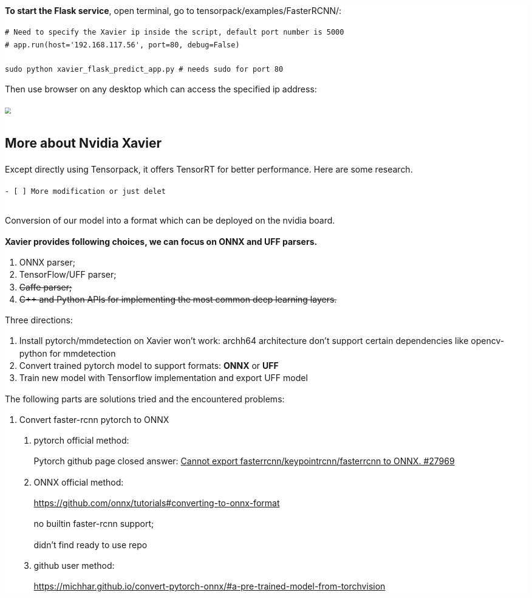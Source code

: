 **To start the Flask service**, open terminal, go to tensorpack/examples/FasterRCNN/:

```
# Need to specify the Xavier ip inside the script, default port number is 5000
# app.run(host='192.168.117.56', port=80, debug=False)

sudo python xavier_flask_predict_app.py # needs sudo for port 80
```

Then use browser on any desktop which can access the specified ip address:

<img src="/Users/fxl/Documents/Typora_base_folder/Screenshot%25202019-12-10%2520at%252018.41.16.png" style="zoom:60%;" />

## More about Nvidia Xavier

Except directly using Tensorpack, it offers TensorRT for better performance. Here are some research.

```
- [ ] More modification or just delet
```

##

Conversion of our model into a format which can be deployed on the nvidia board.

**Xavier provides following choices, we can focus on ONNX and UFF parsers.**

1. ONNX parser; 
2. TensorFlow/UFF parser; 
3. ~~Caffe parser;~~
4. ~~C++ and Python APIs for implementing the most common deep learning layers.~~

Three directions:

1. Install pytorch/mmdetection on Xavier won’t work: archh64 architecture don’t support certain dependencies like opencv-python for mmdetection
2. Convert trained pytorch model to support formats: **ONNX** or **UFF**
3. Train new model with Tensorflow implementation and export UFF model

The following parts are solutions tried and the encountered problems:

1. Convert faster-rcnn pytorch to ONNX

   1. pytorch official method:

      Pytorch github page closed answer: [Cannot export fasterrcnn/keypointrcnn/fasterrcnn to ONNX.       #27969](https://github.com/pytorch/pytorch/issues/27969)

   2. ONNX official method:

      https://github.com/onnx/tutorials#converting-to-onnx-format

      no builtin faster-rcnn support;

      didn’t find ready to use repo

   3. github user method:

      https://michhar.github.io/convert-pytorch-onnx/#a-pre-trained-model-from-torchvision
